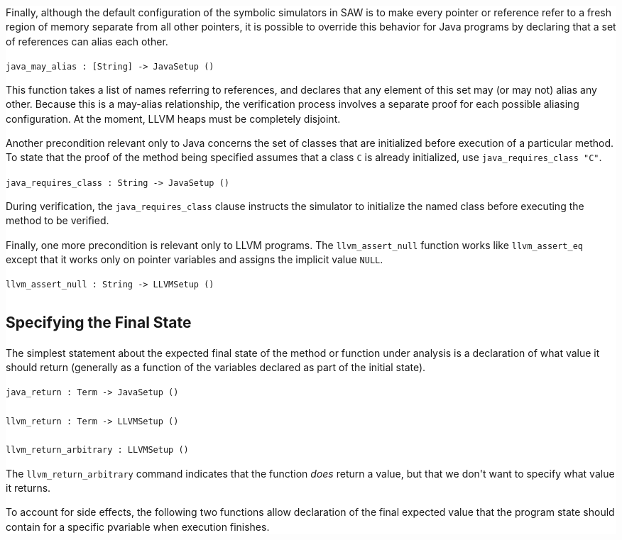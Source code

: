 Finally, although the default configuration of the symbolic simulators
in SAW is to make every pointer or reference refer to a fresh region of
memory separate from all other pointers, it is possible to override this
behavior for Java programs by declaring that a set of references can alias
each other.

~~~~
java_may_alias : [String] -> JavaSetup ()
~~~~

This function takes a list of names referring to references, and
declares that any element of this set may (or may not) alias any other.
Because this is a may-alias relationship, the verification process
involves a separate proof for each possible aliasing configuration. At
the moment, LLVM heaps must be completely disjoint.

Another precondition relevant only to Java concerns the set of classes
that are initialized before execution of a particular method. To state
that the proof of the method being specified assumes that a class `C`
is already initialized, use `java_requires_class "C"`.

~~~~
java_requires_class : String -> JavaSetup ()
~~~~

During verification, the `java_requires_class` clause instructs the
simulator to initialize the named class before executing the method to
be verified.

Finally, one more precondition is relevant only to LLVM programs. The
`llvm_assert_null` function works like `llvm_assert_eq` except that it
works only on pointer variables and assigns the implicit value `NULL`.

~~~~
llvm_assert_null : String -> LLVMSetup ()
~~~~

## Specifying the Final State

The simplest statement about the expected final state of the method or
function under analysis is a declaration of what value it should return
(generally as a function of the variables declared as part of the
initial state).

~~~~
java_return : Term -> JavaSetup ()

llvm_return : Term -> LLVMSetup ()

llvm_return_arbitrary : LLVMSetup ()
~~~~

The `llvm_return_arbitrary` command indicates that the function *does*
return a value, but that we don't want to specify what value it returns.

To account for side effects, the following two functions allow declaration
of the final expected value that the program state should contain for a
specific pvariable when execution finishes.

